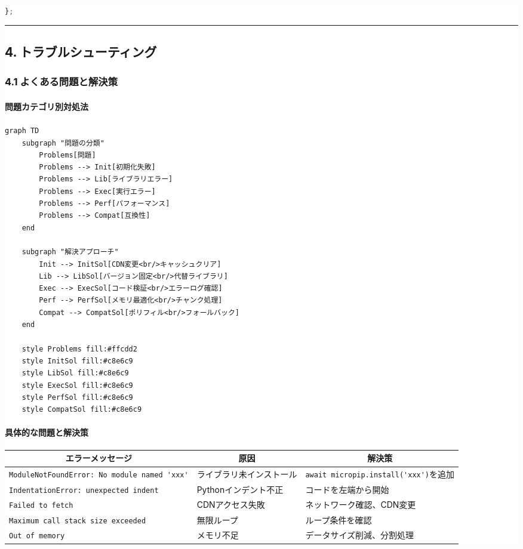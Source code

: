 ```javascript
};
```

---

## 4. トラブルシューティング

### 4.1 よくある問題と解決策

#### 問題カテゴリ別対処法

```mermaid
graph TD
    subgraph "問題の分類"
        Problems[問題]
        Problems --> Init[初期化失敗]
        Problems --> Lib[ライブラリエラー]
        Problems --> Exec[実行エラー]
        Problems --> Perf[パフォーマンス]
        Problems --> Compat[互換性]
    end
    
    subgraph "解決アプローチ"
        Init --> InitSol[CDN変更<br/>キャッシュクリア]
        Lib --> LibSol[バージョン固定<br/>代替ライブラリ]
        Exec --> ExecSol[コード検証<br/>エラーログ確認]
        Perf --> PerfSol[メモリ最適化<br/>チャンク処理]
        Compat --> CompatSol[ポリフィル<br/>フォールバック]
    end
    
    style Problems fill:#ffcdd2
    style InitSol fill:#c8e6c9
    style LibSol fill:#c8e6c9
    style ExecSol fill:#c8e6c9
    style PerfSol fill:#c8e6c9
    style CompatSol fill:#c8e6c9
```

#### 具体的な問題と解決策

| エラーメッセージ | 原因 | 解決策 |
|----------------|------|--------|
| `ModuleNotFoundError: No module named 'xxx'` | ライブラリ未インストール | `await micropip.install('xxx')`を追加 |
| `IndentationError: unexpected indent` | Pythonインデント不正 | コードを左端から開始 |
| `Failed to fetch` | CDNアクセス失敗 | ネットワーク確認、CDN変更 |
| `Maximum call stack size exceeded` | 無限ループ | ループ条件を確認 |
| `Out of memory` | メモリ不足 | データサイズ削減、分割処理 |
